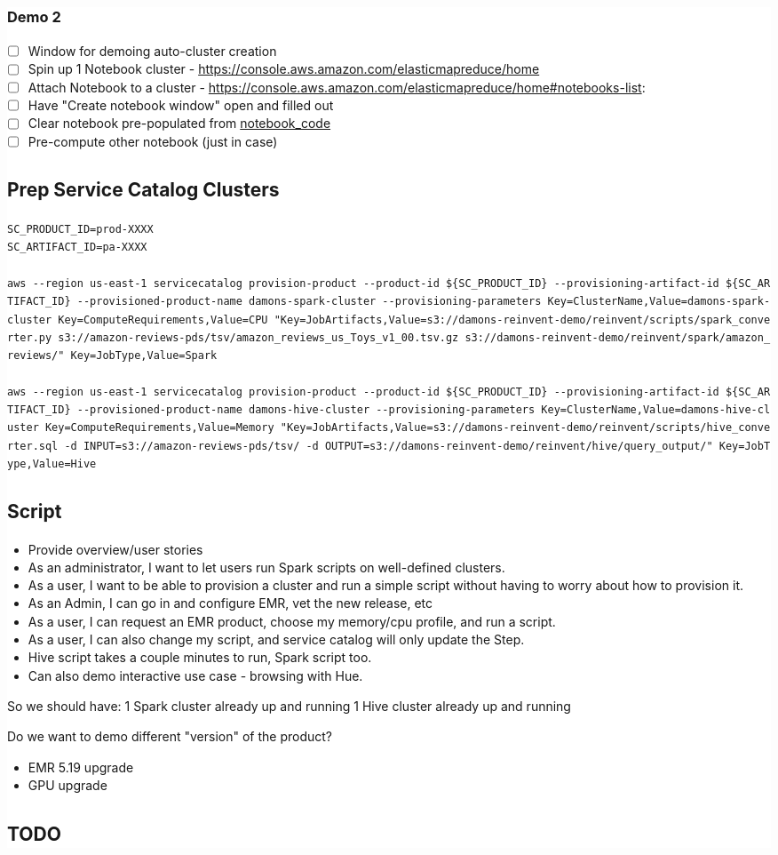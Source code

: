 ### Demo 2
- [ ] Window for demoing auto-cluster creation
- [ ] Spin up 1 Notebook cluster - https://console.aws.amazon.com/elasticmapreduce/home
- [ ] Attach Notebook to a cluster - https://console.aws.amazon.com/elasticmapreduce/home#notebooks-list:
- [ ] Have "Create notebook window" open and filled out
- [ ] Clear notebook pre-populated from [notebook_code](assets/notebook_code.md)
- [ ] Pre-compute other notebook (just in case)

## Prep Service Catalog Clusters

```shell
SC_PRODUCT_ID=prod-XXXX
SC_ARTIFACT_ID=pa-XXXX

aws --region us-east-1 servicecatalog provision-product --product-id ${SC_PRODUCT_ID} --provisioning-artifact-id ${SC_ARTIFACT_ID} --provisioned-product-name damons-spark-cluster --provisioning-parameters Key=ClusterName,Value=damons-spark-cluster Key=ComputeRequirements,Value=CPU "Key=JobArtifacts,Value=s3://damons-reinvent-demo/reinvent/scripts/spark_converter.py s3://amazon-reviews-pds/tsv/amazon_reviews_us_Toys_v1_00.tsv.gz s3://damons-reinvent-demo/reinvent/spark/amazon_reviews/" Key=JobType,Value=Spark

aws --region us-east-1 servicecatalog provision-product --product-id ${SC_PRODUCT_ID} --provisioning-artifact-id ${SC_ARTIFACT_ID} --provisioned-product-name damons-hive-cluster --provisioning-parameters Key=ClusterName,Value=damons-hive-cluster Key=ComputeRequirements,Value=Memory "Key=JobArtifacts,Value=s3://damons-reinvent-demo/reinvent/scripts/hive_converter.sql -d INPUT=s3://amazon-reviews-pds/tsv/ -d OUTPUT=s3://damons-reinvent-demo/reinvent/hive/query_output/" Key=JobType,Value=Hive
```

## Script

- Provide overview/user stories 
- As an administrator, I want to let users run Spark scripts on well-defined clusters.
- As a user, I want to be able to provision a cluster and run a simple script without having to worry about how to provision it.
- As an Admin, I can go in and configure EMR, vet the new release, etc
- As a user, I can request an EMR product, choose my memory/cpu profile, and run a script.
- As a user, I can also change my script, and service catalog will only update the Step.
- Hive script takes a couple minutes to run, Spark script too.
- Can also demo interactive use case - browsing with Hue.

So we should have:
1 Spark cluster already up and running
1 Hive cluster already up and running

Do we want to demo different "version" of the product?
- EMR 5.19 upgrade
- GPU upgrade

## TODO
